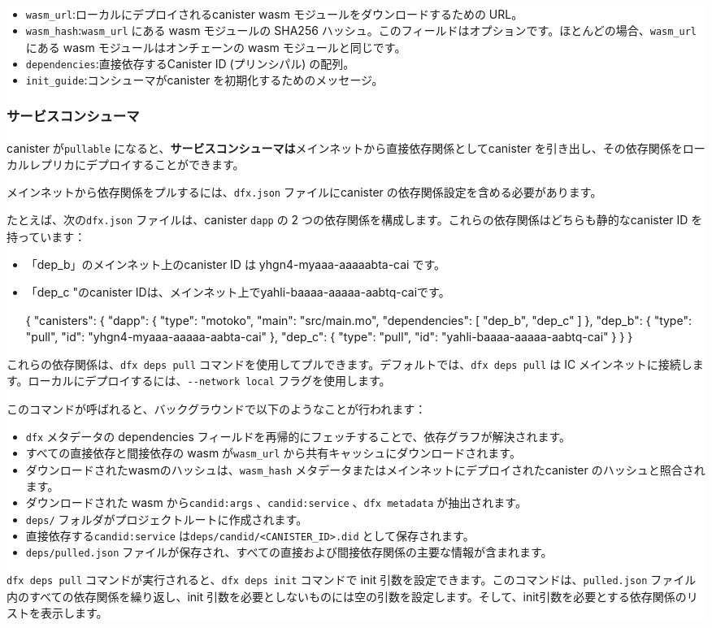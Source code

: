 - `wasm_url`:ローカルにデプロイされるcanister wasm モジュールをダウンロードするための URL。
- `wasm_hash`:`wasm_url` にある wasm モジュールの SHA256 ハッシュ。このフィールドはオプションです。ほとんどの場合、`wasm_url` にある wasm モジュールはオンチェーンの wasm モジュールと同じです。
- `dependencies`:直接依存するCanister ID (プリンシパル) の配列。
- `init_guide`:コンシューマがcanister を初期化するためのメッセージ。

### サービスコンシューマ

canister が`pullable` になると、**サービスコンシューマは**メインネットから直接依存関係としてcanister を引き出し、その依存関係をローカルレプリカにデプロイすることができます。

メインネットから依存関係をプルするには、`dfx.json` ファイルにcanister の依存関係設定を含める必要があります。

たとえば、次の`dfx.json` ファイルは、canister `dapp` の 2 つの依存関係を構成します。これらの依存関係はどちらも静的なcanister ID を持っています：

- 「dep\_b」のメインネット上のcanister ID は yhgn4-myaaa-aaaaabta-cai です。
- 「dep\_c "のcanister IDは、メインネット上でyahli-baaaa-aaaaa-aabtq-caiです。



    {
        "canisters": {
            "dapp": {
                "type": "motoko",
                "main": "src/main.mo",
                "dependencies": [
                    "dep_b", "dep_c"
                ]
            },
            "dep_b": {
                "type": "pull",
                "id": "yhgn4-myaaa-aaaaa-aabta-cai"
            },
            "dep_c": {
                "type": "pull",
                "id": "yahli-baaaa-aaaaa-aabtq-cai"
            }
        }
    }

これらの依存関係は、`dfx deps pull` コマンドを使用してプルできます。デフォルトでは、`dfx deps pull` は IC メインネットに接続します。ローカルにデプロイするには、`--network local` フラグを使用します。

このコマンドが呼ばれると、バックグラウンドで以下のようなことが行われます：

- `dfx` メタデータの dependencies フィールドを再帰的にフェッチすることで、依存グラフが解決されます。
- すべての直接依存と間接依存の wasm が`wasm_url` から共有キャッシュにダウンロードされます。
- ダウンロードされたwasmのハッシュは、`wasm_hash` メタデータまたはメインネットにデプロイされたcanister のハッシュと照合されます。
- ダウンロードされた wasm から`candid:args` 、`candid:service` 、`dfx metadata` が抽出されます。
- `deps/` フォルダがプロジェクトルートに作成されます。
- 直接依存する`candid:service` は`deps/candid/<CANISTER_ID>.did` として保存されます。
- `deps/pulled.json` ファイルが保存され、すべての直接および間接依存関係の主要な情報が含まれます。

`dfx deps pull` コマンドが実行されると、`dfx deps init` コマンドで init 引数を設定できます。このコマンドは、`pulled.json` ファイル内のすべての依存関係を繰り返し、init 引数を必要としないものには空の引数を設定します。そして、init引数を必要とする依存関係のリストを表示します。
